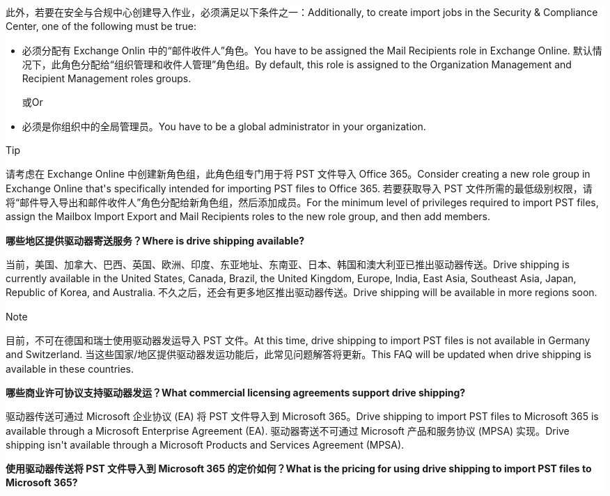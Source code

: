 <span data-ttu-id="4d4c0-174">此外，若要在安全与合规中心创建导入作业，必须满足以下条件之一：</span><span class="sxs-lookup"><span data-stu-id="4d4c0-174">Additionally, to create import jobs in the Security & Compliance Center, one of the following must be true:</span></span>
  
- <span data-ttu-id="4d4c0-175">必须分配有 Exchange Onlin 中的“邮件收件人”角色。</span><span class="sxs-lookup"><span data-stu-id="4d4c0-175">You have to be assigned the Mail Recipients role in Exchange Online.</span></span> <span data-ttu-id="4d4c0-176">默认情况下，此角色分配给“组织管理和收件人管理”角色组。</span><span class="sxs-lookup"><span data-stu-id="4d4c0-176">By default, this role is assigned to the Organization Management and Recipient Management roles groups.</span></span>
    
    <span data-ttu-id="4d4c0-177">或</span><span class="sxs-lookup"><span data-stu-id="4d4c0-177">Or</span></span>
    
- <span data-ttu-id="4d4c0-178">必须是你组织中的全局管理员。</span><span class="sxs-lookup"><span data-stu-id="4d4c0-178">You have to be a global administrator in your organization.</span></span>
    
> [!TIP]
> <span data-ttu-id="4d4c0-179">请考虑在 Exchange Online 中创建新角色组，此角色组专门用于将 PST 文件导入 Office 365。</span><span class="sxs-lookup"><span data-stu-id="4d4c0-179">Consider creating a new role group in Exchange Online that's specifically intended for importing PST files to Office 365.</span></span> <span data-ttu-id="4d4c0-180">若要获取导入 PST 文件所需的最低级别权限，请将“邮件导入导出和邮件收件人”角色分配给新角色组，然后添加成员。</span><span class="sxs-lookup"><span data-stu-id="4d4c0-180">For the minimum level of privileges required to import PST files, assign the Mailbox Import Export and Mail Recipients roles to the new role group, and then add members.</span></span> 
  
 <span data-ttu-id="4d4c0-181">**哪些地区提供驱动器寄送服务？**</span><span class="sxs-lookup"><span data-stu-id="4d4c0-181">**Where is drive shipping available?**</span></span>
  
<span data-ttu-id="4d4c0-182">当前，美国、加拿大、巴西、英国、欧洲、印度、东亚地址、东南亚、日本、韩国和澳大利亚已推出驱动器传送。</span><span class="sxs-lookup"><span data-stu-id="4d4c0-182">Drive shipping is currently available in the United States, Canada, Brazil, the United Kingdom, Europe, India, East Asia, Southeast Asia, Japan, Republic of Korea, and Australia.</span></span> <span data-ttu-id="4d4c0-183">不久之后，还会有更多地区推出驱动器传送。</span><span class="sxs-lookup"><span data-stu-id="4d4c0-183">Drive shipping will be available in more regions soon.</span></span>

> [!NOTE]
> <span data-ttu-id="4d4c0-184">目前，不可在德国和瑞士使用驱动器发运导入 PST 文件。</span><span class="sxs-lookup"><span data-stu-id="4d4c0-184">At this time, drive shipping to import PST files is not available in Germany and Switzerland.</span></span> <span data-ttu-id="4d4c0-185">当这些国家/地区提供驱动器发运功能后，此常见问题解答将更新。</span><span class="sxs-lookup"><span data-stu-id="4d4c0-185">This FAQ will be updated when drive shipping is available in these countries.</span></span>
  
 <span data-ttu-id="4d4c0-186">**哪些商业许可协议支持驱动器发运？**</span><span class="sxs-lookup"><span data-stu-id="4d4c0-186">**What commercial licensing agreements support drive shipping?**</span></span>
  
<span data-ttu-id="4d4c0-187">驱动器传送可通过 Microsoft 企业协议 (EA) 将 PST 文件导入到 Microsoft 365。</span><span class="sxs-lookup"><span data-stu-id="4d4c0-187">Drive shipping to import PST files to Microsoft 365 is available through a Microsoft Enterprise Agreement (EA).</span></span> <span data-ttu-id="4d4c0-188">驱动器寄送不可通过 Microsoft 产品和服务协议 (MPSA) 实现。</span><span class="sxs-lookup"><span data-stu-id="4d4c0-188">Drive shipping isn't available through a Microsoft Products and Services Agreement (MPSA).</span></span>
  
 <span data-ttu-id="4d4c0-189">**使用驱动器传送将 PST 文件导入到 Microsoft 365 的定价如何？**</span><span class="sxs-lookup"><span data-stu-id="4d4c0-189">**What is the pricing for using drive shipping to import PST files to Microsoft 365?**</span></span>
  
